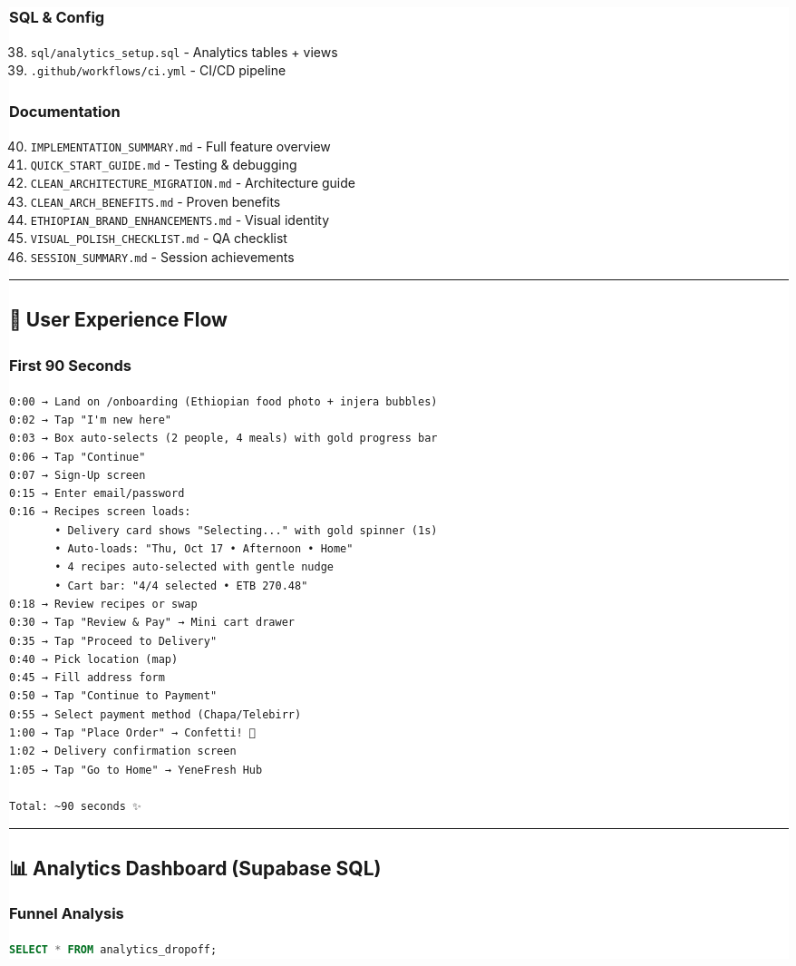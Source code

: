 ### SQL & Config
38. `sql/analytics_setup.sql` - Analytics tables + views
39. `.github/workflows/ci.yml` - CI/CD pipeline

### Documentation
40. `IMPLEMENTATION_SUMMARY.md` - Full feature overview
41. `QUICK_START_GUIDE.md` - Testing & debugging
42. `CLEAN_ARCHITECTURE_MIGRATION.md` - Architecture guide
43. `CLEAN_ARCH_BENEFITS.md` - Proven benefits
44. `ETHIOPIAN_BRAND_ENHANCEMENTS.md` - Visual identity
45. `VISUAL_POLISH_CHECKLIST.md` - QA checklist
46. `SESSION_SUMMARY.md` - Session achievements

---

## 🎯 User Experience Flow

### First 90 Seconds
```
0:00 → Land on /onboarding (Ethiopian food photo + injera bubbles)
0:02 → Tap "I'm new here"
0:03 → Box auto-selects (2 people, 4 meals) with gold progress bar
0:06 → Tap "Continue"
0:07 → Sign-Up screen
0:15 → Enter email/password
0:16 → Recipes screen loads:
       • Delivery card shows "Selecting..." with gold spinner (1s)
       • Auto-loads: "Thu, Oct 17 • Afternoon • Home"
       • 4 recipes auto-selected with gentle nudge
       • Cart bar: "4/4 selected • ETB 270.48"
0:18 → Review recipes or swap
0:30 → Tap "Review & Pay" → Mini cart drawer
0:35 → Tap "Proceed to Delivery"
0:40 → Pick location (map)
0:45 → Fill address form
0:50 → Tap "Continue to Payment"
0:55 → Select payment method (Chapa/Telebirr)
1:00 → Tap "Place Order" → Confetti! 🎊
1:02 → Delivery confirmation screen
1:05 → Tap "Go to Home" → YeneFresh Hub

Total: ~90 seconds ✨
```

---

## 📊 Analytics Dashboard (Supabase SQL)

### Funnel Analysis
```sql
SELECT * FROM analytics_dropoff;
```
